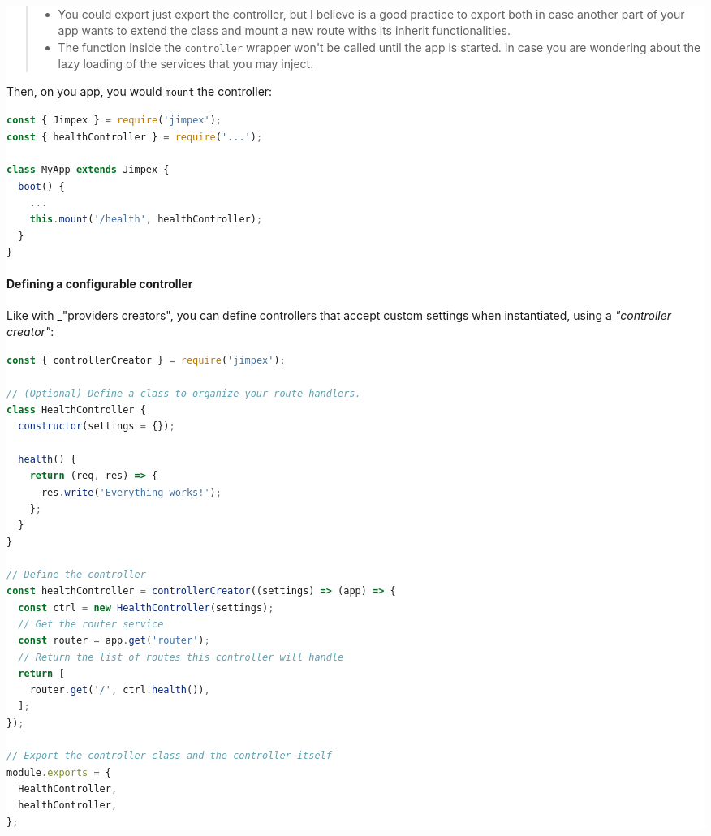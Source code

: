 > - You could export just export the controller, but I believe is a good practice to export both in case another part of your app wants to extend the class and mount a new route withs its inherit functionalities.
> - The function inside the `controller` wrapper won't be called until the app is started. In case you are wondering about the lazy loading of the services that you may inject.

Then, on you app, you would `mount` the controller:

```js
const { Jimpex } = require('jimpex');
const { healthController } = require('...');

class MyApp extends Jimpex {
  boot() {
    ...
    this.mount('/health', healthController);
  }
}
```

#### Defining a configurable controller

Like with _"providers creators", you can define controllers that accept custom settings when
instantiated, using a _"controller creator"_:

```js
const { controllerCreator } = require('jimpex');

// (Optional) Define a class to organize your route handlers.
class HealthController {
  constructor(settings = {});
  
  health() {
    return (req, res) => {
      res.write('Everything works!');
    };
  }
}

// Define the controller
const healthController = controllerCreator((settings) => (app) => {
  const ctrl = new HealthController(settings);
  // Get the router service
  const router = app.get('router');
  // Return the list of routes this controller will handle
  return [
    router.get('/', ctrl.health()),
  ];
});

// Export the controller class and the controller itself
module.exports = {
  HealthController,
  healthController,
};
```
